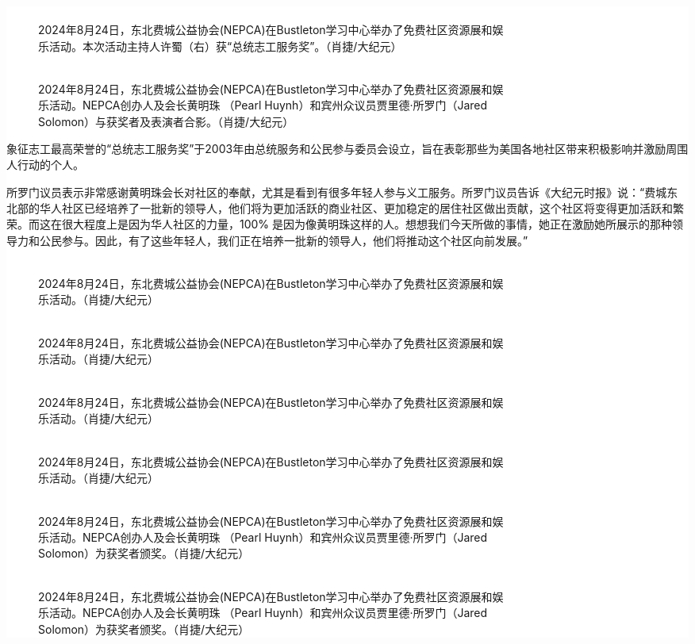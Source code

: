 <figure id="attachment_14318779" aria-describedby="caption-attachment-14318779" style="width: 600px" class="wp-caption aligncenter"><a target="_blank" href="https://i.epochtimes.com/assets/uploads/2024/08/id14318779-DSC00198-Pearl-Sue-copy-e1724767300910.jpg"><img decoding="async" class="size-full wp-image-14318779" src="https://i.epochtimes.com/assets/uploads/2024/08/id14318779-DSC00198-Pearl-Sue-copy-e1724767300910.jpg" alt="" width="600" b="400" /></a><figcaption id="caption-attachment-14318779" class="wp-caption-text">2024年8月24日，东北费城公益协会(NEPCA)在Bustleton学习中心举办了免费社区资源展和娱乐活动。本次活动主持人许蜀（右）获“总统志工服务奖”。（肖捷/大纪元）</figcaption></figure>
<div class="mceTemp"></div>
<figure id="attachment_14318789" aria-describedby="caption-attachment-14318789" style="width: 600px" class="wp-caption aligncenter"><a target="_blank" href="https://i.epochtimes.com/assets/uploads/2024/08/id14318789-21dd814b3f85a7e4142eef9fb58e0e60-e1724767376557.jpg"><img decoding="async" class="size-full wp-image-14318789" src="https://i.epochtimes.com/assets/uploads/2024/08/id14318789-21dd814b3f85a7e4142eef9fb58e0e60-e1724767376557.jpg" alt="" width="600" b="400" /></a><figcaption id="caption-attachment-14318789" class="wp-caption-text">2024年8月24日，东北费城公益协会(NEPCA)在Bustleton学习中心举办了免费社区资源展和娱乐活动。NEPCA创办人及会长黄明珠 （Pearl Huynh）和宾州众议员贾里德·所罗门（Jared Solomon）与获奖者及表演者合影。（肖捷/大纪元）</figcaption></figure>
<p>象征志工最高荣誉的“总统志工服务奖”于2003年由总统服务和公民参与委员会设立，旨在表彰那些为美国各地社区带来积极影响并激励周围人行动的个人。</p>
<p>所罗门议员表示非常感谢黄明珠会长对社区的奉献，尤其是看到有很多年轻人参与义工服务。所罗门议员告诉《大纪元时报》说：“费城东北部的华人社区已经培养了一批新的领导人，他们将为更加活跃的商业社区、更加稳定的居住社区做出贡献，这个社区将变得更加活跃和繁荣。而这在很大程度上是因为华人社区的力量，100% 是因为像黄明珠这样的人。想想我们今天所做的事情，她正在激励她所展示的那种领导力和公民参与。因此，有了这些年轻人，我们正在培养一批新的领导人，他们将推动这个社区向前发展。”</p>
<figure id="attachment_14318772" aria-describedby="caption-attachment-14318772" style="width: 600px" class="wp-caption aligncenter"><a target="_blank" href="https://i.epochtimes.com/assets/uploads/2024/08/id14318772-DSC00152-erhu-copy-e1724767137208.jpg"><img decoding="async" class="size-full wp-image-14318772" src="https://i.epochtimes.com/assets/uploads/2024/08/id14318772-DSC00152-erhu-copy-e1724767137208.jpg" alt="" width="600" b="400" /></a><figcaption id="caption-attachment-14318772" class="wp-caption-text">2024年8月24日，东北费城公益协会(NEPCA)在Bustleton学习中心举办了免费社区资源展和娱乐活动。（肖捷/大纪元）</figcaption></figure>
<figure id="attachment_14318773" aria-describedby="caption-attachment-14318773" style="width: 600px" class="wp-caption aligncenter"><a target="_blank" href="https://i.epochtimes.com/assets/uploads/2024/08/id14318773-DSC00161-kid-singing-copy-e1724767586984.jpg"><img decoding="async" class="size-full wp-image-14318773" src="https://i.epochtimes.com/assets/uploads/2024/08/id14318773-DSC00161-kid-singing-copy-e1724767586984.jpg" alt="" width="600" b="400" /></a><figcaption id="caption-attachment-14318773" class="wp-caption-text">2024年8月24日，东北费城公益协会(NEPCA)在Bustleton学习中心举办了免费社区资源展和娱乐活动。（肖捷/大纪元）</figcaption></figure>
<figure id="attachment_14318775" aria-describedby="caption-attachment-14318775" style="width: 600px" class="wp-caption aligncenter"><a target="_blank" href="https://i.epochtimes.com/assets/uploads/2024/08/id14318775-DSC00171-kids-wushu-copy-e1724767657736.jpg"><img decoding="async" class="size-full wp-image-14318775" src="https://i.epochtimes.com/assets/uploads/2024/08/id14318775-DSC00171-kids-wushu-copy-e1724767657736.jpg" alt="" width="600" b="400" /></a><figcaption id="caption-attachment-14318775" class="wp-caption-text">2024年8月24日，东北费城公益协会(NEPCA)在Bustleton学习中心举办了免费社区资源展和娱乐活动。（肖捷/大纪元）</figcaption></figure>
<figure id="attachment_14318776" aria-describedby="caption-attachment-14318776" style="width: 600px" class="wp-caption aligncenter"><a target="_blank" href="https://i.epochtimes.com/assets/uploads/2024/08/id14318776-0a1f57a88dd50a133e29e5cd741faeb6-e1724767627265.jpg"><img decoding="async" class="size-full wp-image-14318776" src="https://i.epochtimes.com/assets/uploads/2024/08/id14318776-0a1f57a88dd50a133e29e5cd741faeb6-e1724767627265.jpg" alt="" width="600" b="400" /></a><figcaption id="caption-attachment-14318776" class="wp-caption-text">2024年8月24日，东北费城公益协会(NEPCA)在Bustleton学习中心举办了免费社区资源展和娱乐活动。（肖捷/大纪元）</figcaption></figure>
<figure id="attachment_14318780" aria-describedby="caption-attachment-14318780" style="width: 600px" class="wp-caption aligncenter"><a target="_blank" href="https://i.epochtimes.com/assets/uploads/2024/08/id14318780-DSC00199award-copy-e1724767829532.jpg"><img decoding="async" class="size-full wp-image-14318780" src="https://i.epochtimes.com/assets/uploads/2024/08/id14318780-DSC00199award-copy-e1724767829532.jpg" alt="" width="600" b="435" /></a><figcaption id="caption-attachment-14318780" class="wp-caption-text">2024年8月24日，东北费城公益协会(NEPCA)在Bustleton学习中心举办了免费社区资源展和娱乐活动。NEPCA创办人及会长黄明珠 （Pearl Huynh）和宾州众议员贾里德·所罗门（Jared Solomon）为获奖者颁奖。（肖捷/大纪元）</figcaption></figure>
<figure id="attachment_14318781" aria-describedby="caption-attachment-14318781" style="width: 600px" class="wp-caption aligncenter"><a target="_blank" href="https://i.epochtimes.com/assets/uploads/2024/08/id14318781-DSC00204-award-copy-e1724767873387.jpg"><img decoding="async" class="size-full wp-image-14318781" src="https://i.epochtimes.com/assets/uploads/2024/08/id14318781-DSC00204-award-copy-e1724767873387.jpg" alt="" width="600" b="400" /></a><figcaption id="caption-attachment-14318781" class="wp-caption-text">2024年8月24日，东北费城公益协会(NEPCA)在Bustleton学习中心举办了免费社区资源展和娱乐活动。NEPCA创办人及会长黄明珠 （Pearl Huynh）和宾州众议员贾里德·所罗门（Jared Solomon）为获奖者颁奖。（肖捷/大纪元）</figcaption></figure>